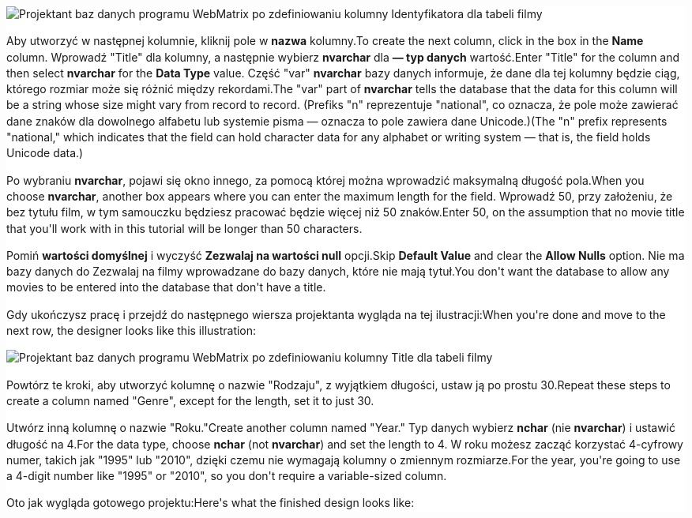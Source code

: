 ![Projektant baz danych programu WebMatrix po zdefiniowaniu kolumny Identyfikatora dla tabeli filmy](displaying-data/_static/image7.png)

<span data-ttu-id="f0dc9-178">Aby utworzyć w następnej kolumnie, kliknij pole w **nazwa** kolumny.</span><span class="sxs-lookup"><span data-stu-id="f0dc9-178">To create the next column, click in the box in the **Name** column.</span></span> <span data-ttu-id="f0dc9-179">Wprowadź "Title" dla kolumny, a następnie wybierz **nvarchar** dla **— typ danych** wartość.</span><span class="sxs-lookup"><span data-stu-id="f0dc9-179">Enter "Title" for the column and then select **nvarchar** for the **Data Type** value.</span></span> <span data-ttu-id="f0dc9-180">Część "var" **nvarchar** bazy danych informuje, że dane dla tej kolumny będzie ciąg, którego rozmiar może się różnić między rekordami.</span><span class="sxs-lookup"><span data-stu-id="f0dc9-180">The "var" part of **nvarchar** tells the database that the data for this column will be a string whose size might vary from record to record.</span></span> <span data-ttu-id="f0dc9-181">(Prefiks "n" reprezentuje "national", co oznacza, że pole może zawierać dane znaków dla dowolnego alfabetu lub systemie pisma — oznacza to pole zawiera dane Unicode.)</span><span class="sxs-lookup"><span data-stu-id="f0dc9-181">(The "n" prefix represents "national," which indicates that the field can hold character data for any alphabet or writing system — that is, the field holds Unicode data.)</span></span>

<span data-ttu-id="f0dc9-182">Po wybraniu **nvarchar**, pojawi się okno innego, za pomocą której można wprowadzić maksymalną długość pola.</span><span class="sxs-lookup"><span data-stu-id="f0dc9-182">When you choose **nvarchar**, another box appears where you can enter the maximum length for the field.</span></span> <span data-ttu-id="f0dc9-183">Wprowadź 50, przy założeniu, że bez tytułu film, w tym samouczku będziesz pracować będzie więcej niż 50 znaków.</span><span class="sxs-lookup"><span data-stu-id="f0dc9-183">Enter 50, on the assumption that no movie title that you'll work with in this tutorial will be longer than 50 characters.</span></span>

<span data-ttu-id="f0dc9-184">Pomiń **wartości domyślnej** i wyczyść **Zezwalaj na wartości null** opcji.</span><span class="sxs-lookup"><span data-stu-id="f0dc9-184">Skip **Default Value** and clear the **Allow Nulls** option.</span></span> <span data-ttu-id="f0dc9-185">Nie ma bazy danych do Zezwalaj na filmy wprowadzane do bazy danych, które nie mają tytuł.</span><span class="sxs-lookup"><span data-stu-id="f0dc9-185">You don't want the database to allow any movies to be entered into the database that don't have a title.</span></span>

<span data-ttu-id="f0dc9-186">Gdy ukończysz pracę i przejdź do następnego wiersza projektanta wygląda na tej ilustracji:</span><span class="sxs-lookup"><span data-stu-id="f0dc9-186">When you're done and move to the next row, the designer looks like this illustration:</span></span>

![Projektant baz danych programu WebMatrix po zdefiniowaniu kolumny Title dla tabeli filmy](displaying-data/_static/image8.png)

<span data-ttu-id="f0dc9-188">Powtórz te kroki, aby utworzyć kolumnę o nazwie "Rodzaju", z wyjątkiem długości, ustaw ją po prostu 30.</span><span class="sxs-lookup"><span data-stu-id="f0dc9-188">Repeat these steps to create a column named "Genre", except for the length, set it to just 30.</span></span>

<span data-ttu-id="f0dc9-189">Utwórz inną kolumnę o nazwie "Roku."</span><span class="sxs-lookup"><span data-stu-id="f0dc9-189">Create another column named "Year."</span></span> <span data-ttu-id="f0dc9-190">Typ danych wybierz **nchar** (nie **nvarchar**) i ustawić długość na 4.</span><span class="sxs-lookup"><span data-stu-id="f0dc9-190">For the data type, choose **nchar** (not **nvarchar**) and set the length to 4.</span></span> <span data-ttu-id="f0dc9-191">W roku możesz zacząć korzystać 4-cyfrowy numer, takich jak "1995" lub "2010", dzięki czemu nie wymagają kolumny o zmiennym rozmiarze.</span><span class="sxs-lookup"><span data-stu-id="f0dc9-191">For the year, you're going to use a 4-digit number like "1995" or "2010", so you don't require a variable-sized column.</span></span>

<span data-ttu-id="f0dc9-192">Oto jak wygląda gotowego projektu:</span><span class="sxs-lookup"><span data-stu-id="f0dc9-192">Here's what the finished design looks like:</span></span>
